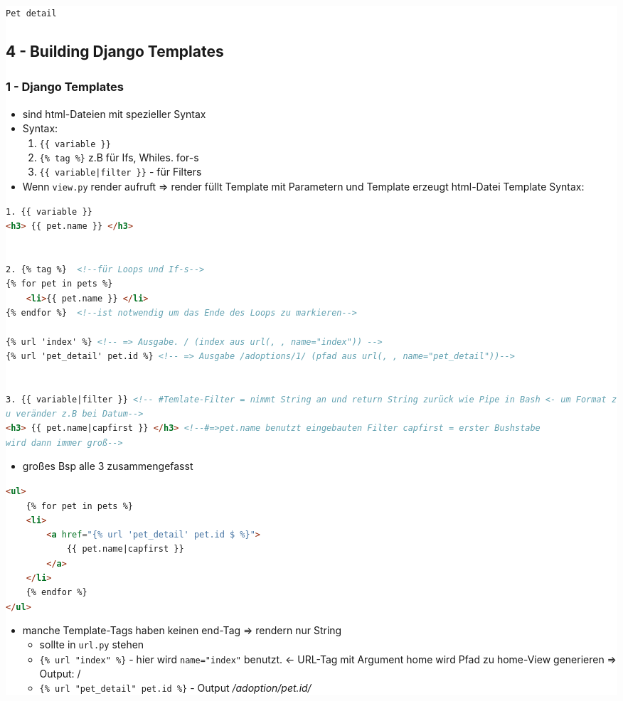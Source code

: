 ```html
Pet detail
```

## 4 - Building Django Templates

### 1 - Django Templates

* sind html-Dateien mit spezieller Syntax
* Syntax:
    1. `{{ variable }}`
    2. `{% tag %}` z.B für Ifs, Whiles. for-s
    3. `{{ variable|filter }}` - für Filters
* Wenn `view.py` render aufruft => render füllt Template mit Parametern und Template erzeugt html-Datei Template Syntax:

```html
1. {{ variable }}
<h3> {{ pet.name }} </h3>


2. {% tag %}  <!--für Loops und If-s-->
{% for pet in pets %}
    <li>{{ pet.name }} </li>
{% endfor %}  <!--ist notwendig um das Ende des Loops zu markieren-->

{% url 'index' %} <!-- => Ausgabe. / (index aus url(, , name="index")) -->
{% url 'pet_detail' pet.id %} <!-- => Ausgabe /adoptions/1/ (pfad aus url(, , name="pet_detail"))-->


3. {{ variable|filter }} <!-- #Temlate-Filter = nimmt String an und return String zurück wie Pipe in Bash <- um Format zu veränder z.B bei Datum-->
<h3> {{ pet.name|capfirst }} </h3> <!--#=>pet.name benutzt eingebauten Filter capfirst = erster Bushstabe 
wird dann immer groß-->
```

* großes Bsp alle 3 zusammengefasst

```html
<ul>
    {% for pet in pets %}
    <li>
        <a href="{% url 'pet_detail' pet.id $ %}">
            {{ pet.name|capfirst }}
        </a>
    </li>
    {% endfor %}
</ul>
```

* manche Template-Tags haben keinen end-Tag => rendern nur String
  * sollte in `url.py` stehen
  * `{% url "index" %}` - hier wird `name="index"` benutzt. <- URL-Tag mit Argument home wird Pfad zu home-View generieren => Output: /
  * `{% url "pet_detail" pet.id %}` - Output */adoption/pet.id/*
